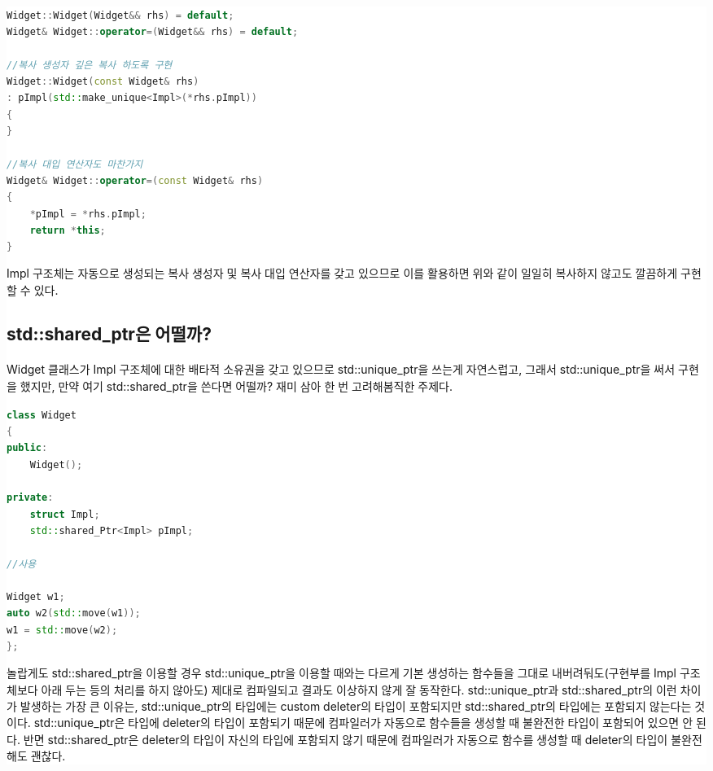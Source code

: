 ```C++
Widget::Widget(Widget&& rhs) = default;
Widget& Widget::operator=(Widget&& rhs) = default;

//복사 생성자 깊은 복사 하도록 구현
Widget::Widget(const Widget& rhs)
: pImpl(std::make_unique<Impl>(*rhs.pImpl))
{
}

//복사 대입 연산자도 마찬가지
Widget& Widget::operator=(const Widget& rhs)
{
    *pImpl = *rhs.pImpl;
    return *this;
}
```

Impl 구조체는 자동으로 생성되는 복사 생성자 및 복사 대입 연산자를 갖고 있으므로 이를 활용하면 위와 같이 일일히 복사하지 않고도 깔끔하게 구현할 수 있다.

## std::shared_ptr은 어떨까?

 Widget 클래스가 Impl 구조체에 대한 배타적 소유권을 갖고 있으므로 std::unique_ptr을 쓰는게 자연스럽고, 그래서 std::unique_ptr을 써서 구현을 했지만, 만약 여기 std::shared_ptr을 쓴다면 어떨까? 재미 삼아 한 번 고려해봄직한 주제다.

```C++
class Widget
{
public:
    Widget();

private:
    struct Impl;
    std::shared_Ptr<Impl> pImpl;

//사용

Widget w1;
auto w2(std::move(w1));
w1 = std::move(w2);
};
```

놀랍게도 std::shared_ptr을 이용할 경우 std::unique_ptr을 이용할 때와는 다르게 기본 생성하는 함수들을 그대로 내버려둬도(구현부를 Impl 구조체보다 아래 두는 등의 처리를 하지 않아도) 제대로 컴파일되고 결과도 이상하지 않게 잘 동작한다.
 std::unique_ptr과 std::shared_ptr의 이런 차이가 발생하는 가장 큰 이유는, std::unique_ptr의 타입에는 custom deleter의 타입이 포함되지만 std::shared_ptr의 타입에는 포함되지 않는다는 것이다. std::unique_ptr은 타입에 deleter의 타입이 포함되기 때문에 컴파일러가 자동으로 함수들을 생성할 때 불완전한 타입이 포함되어 있으면 안 된다. 반면 std::shared_ptr은 deleter의 타입이 자신의 타입에 포함되지 않기 때문에 컴파일러가 자동으로 함수를 생성할 때 deleter의 타입이 불완전해도 괜찮다.